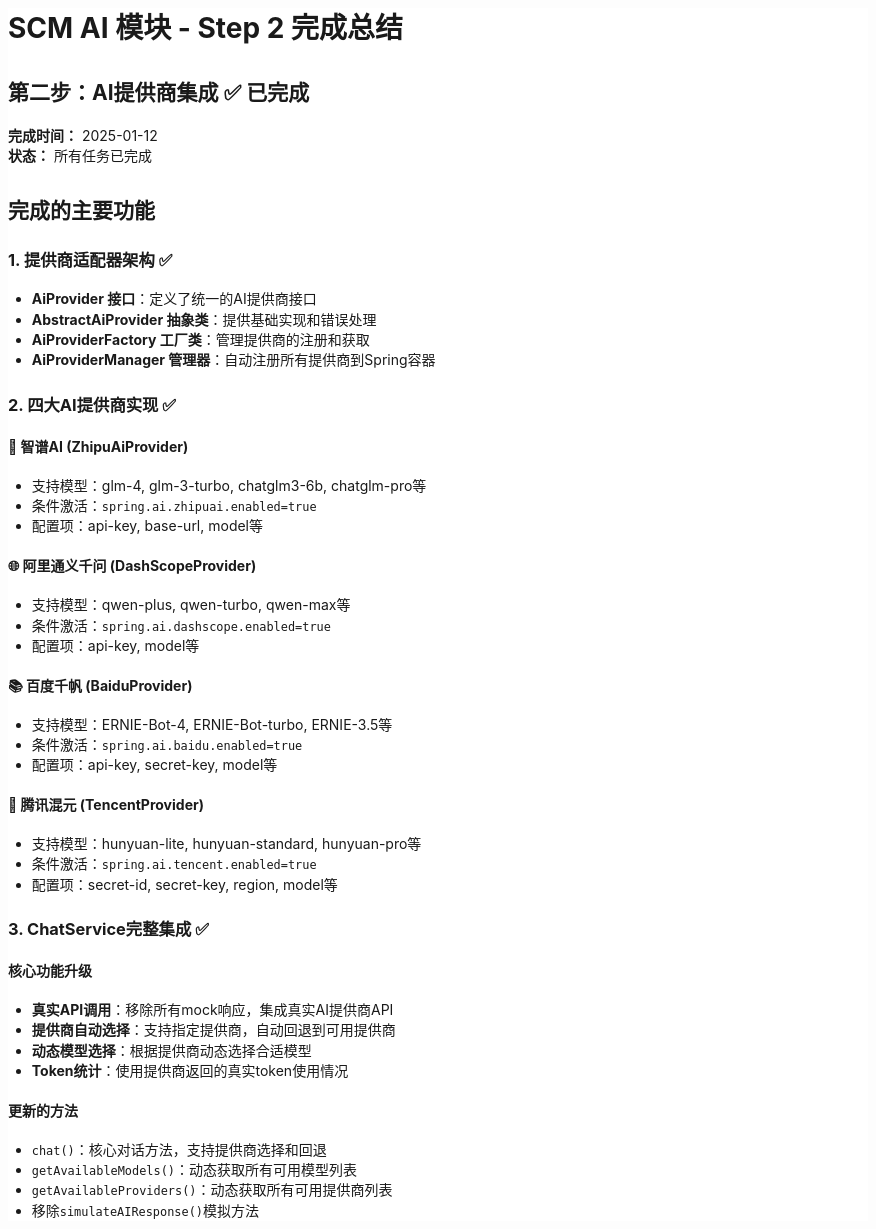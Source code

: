 # SCM AI 模块 - Step 2 完成总结

## 第二步：AI提供商集成 ✅ 已完成

**完成时间：** 2025-01-12  
**状态：** 所有任务已完成

## 完成的主要功能

### 1. 提供商适配器架构 ✅
- **AiProvider 接口**：定义了统一的AI提供商接口
- **AbstractAiProvider 抽象类**：提供基础实现和错误处理
- **AiProviderFactory 工厂类**：管理提供商的注册和获取
- **AiProviderManager 管理器**：自动注册所有提供商到Spring容器

### 2. 四大AI提供商实现 ✅

#### 🧠 智谱AI (ZhipuAiProvider)
- 支持模型：glm-4, glm-3-turbo, chatglm3-6b, chatglm-pro等
- 条件激活：`spring.ai.zhipuai.enabled=true`
- 配置项：api-key, base-url, model等

#### 🌐 阿里通义千问 (DashScopeProvider) 
- 支持模型：qwen-plus, qwen-turbo, qwen-max等
- 条件激活：`spring.ai.dashscope.enabled=true`
- 配置项：api-key, model等

#### 📚 百度千帆 (BaiduProvider)
- 支持模型：ERNIE-Bot-4, ERNIE-Bot-turbo, ERNIE-3.5等
- 条件激活：`spring.ai.baidu.enabled=true`
- 配置项：api-key, secret-key, model等

#### 🎯 腾讯混元 (TencentProvider)
- 支持模型：hunyuan-lite, hunyuan-standard, hunyuan-pro等
- 条件激活：`spring.ai.tencent.enabled=true`
- 配置项：secret-id, secret-key, region, model等

### 3. ChatService完整集成 ✅

#### 核心功能升级
- **真实API调用**：移除所有mock响应，集成真实AI提供商API
- **提供商自动选择**：支持指定提供商，自动回退到可用提供商
- **动态模型选择**：根据提供商动态选择合适模型
- **Token统计**：使用提供商返回的真实token使用情况

#### 更新的方法
- `chat()`：核心对话方法，支持提供商选择和回退
- `getAvailableModels()`：动态获取所有可用模型列表
- `getAvailableProviders()`：动态获取所有可用提供商列表
- 移除`simulateAIResponse()`模拟方法
